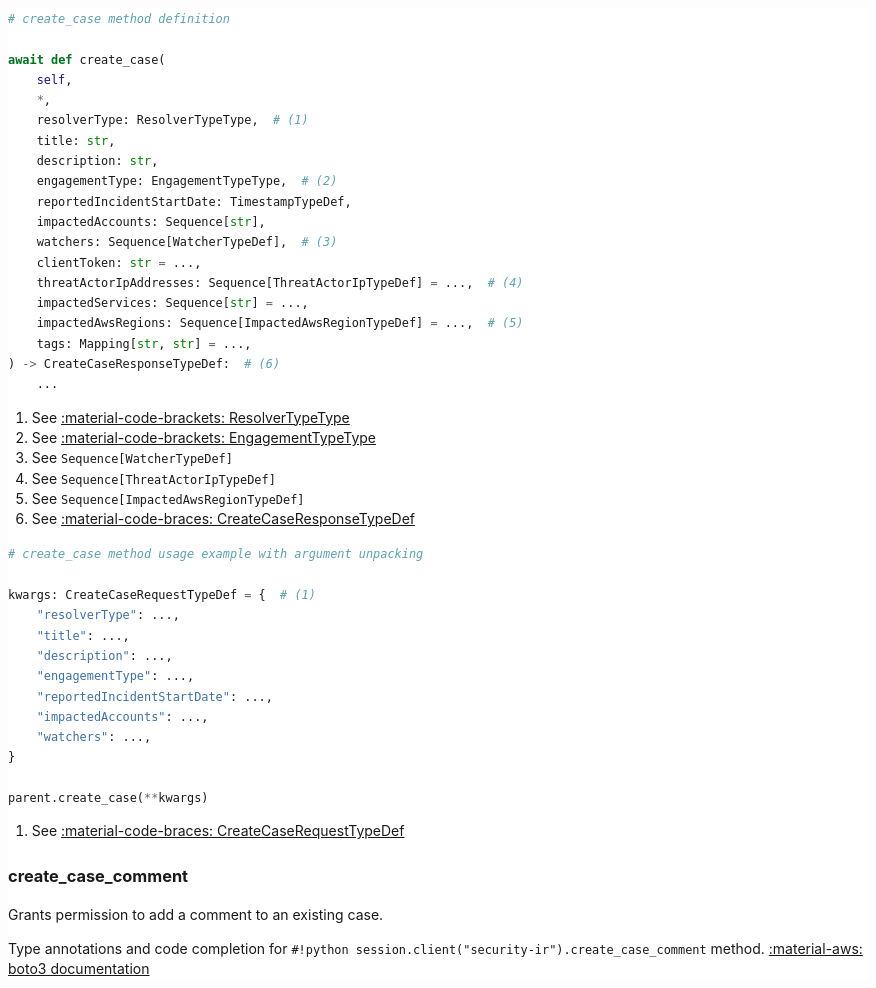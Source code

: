 ```python
# create_case method definition

await def create_case(
    self,
    *,
    resolverType: ResolverTypeType,  # (1)
    title: str,
    description: str,
    engagementType: EngagementTypeType,  # (2)
    reportedIncidentStartDate: TimestampTypeDef,
    impactedAccounts: Sequence[str],
    watchers: Sequence[WatcherTypeDef],  # (3)
    clientToken: str = ...,
    threatActorIpAddresses: Sequence[ThreatActorIpTypeDef] = ...,  # (4)
    impactedServices: Sequence[str] = ...,
    impactedAwsRegions: Sequence[ImpactedAwsRegionTypeDef] = ...,  # (5)
    tags: Mapping[str, str] = ...,
) -> CreateCaseResponseTypeDef:  # (6)
    ...
```

1. See [:material-code-brackets: ResolverTypeType](./literals.md#resolvertypetype)
2. See [:material-code-brackets: EngagementTypeType](./literals.md#engagementtypetype)
3. See `Sequence[WatcherTypeDef]`
4. See `Sequence[ThreatActorIpTypeDef]`
5. See `Sequence[ImpactedAwsRegionTypeDef]`
6. See [:material-code-braces: CreateCaseResponseTypeDef](./type_defs.md#createcaseresponsetypedef)


```python
# create_case method usage example with argument unpacking

kwargs: CreateCaseRequestTypeDef = {  # (1)
    "resolverType": ...,
    "title": ...,
    "description": ...,
    "engagementType": ...,
    "reportedIncidentStartDate": ...,
    "impactedAccounts": ...,
    "watchers": ...,
}

parent.create_case(**kwargs)
```

1. See [:material-code-braces: CreateCaseRequestTypeDef](./type_defs.md#createcaserequesttypedef)

### create\_case\_comment

Grants permission to add a comment to an existing case.

Type annotations and code completion for `#!python session.client("security-ir").create_case_comment` method.
[:material-aws: boto3 documentation](https://boto3.amazonaws.com/v1/documentation/api/latest/reference/services/security-ir.html#SecurityIncidentResponse.Client)
